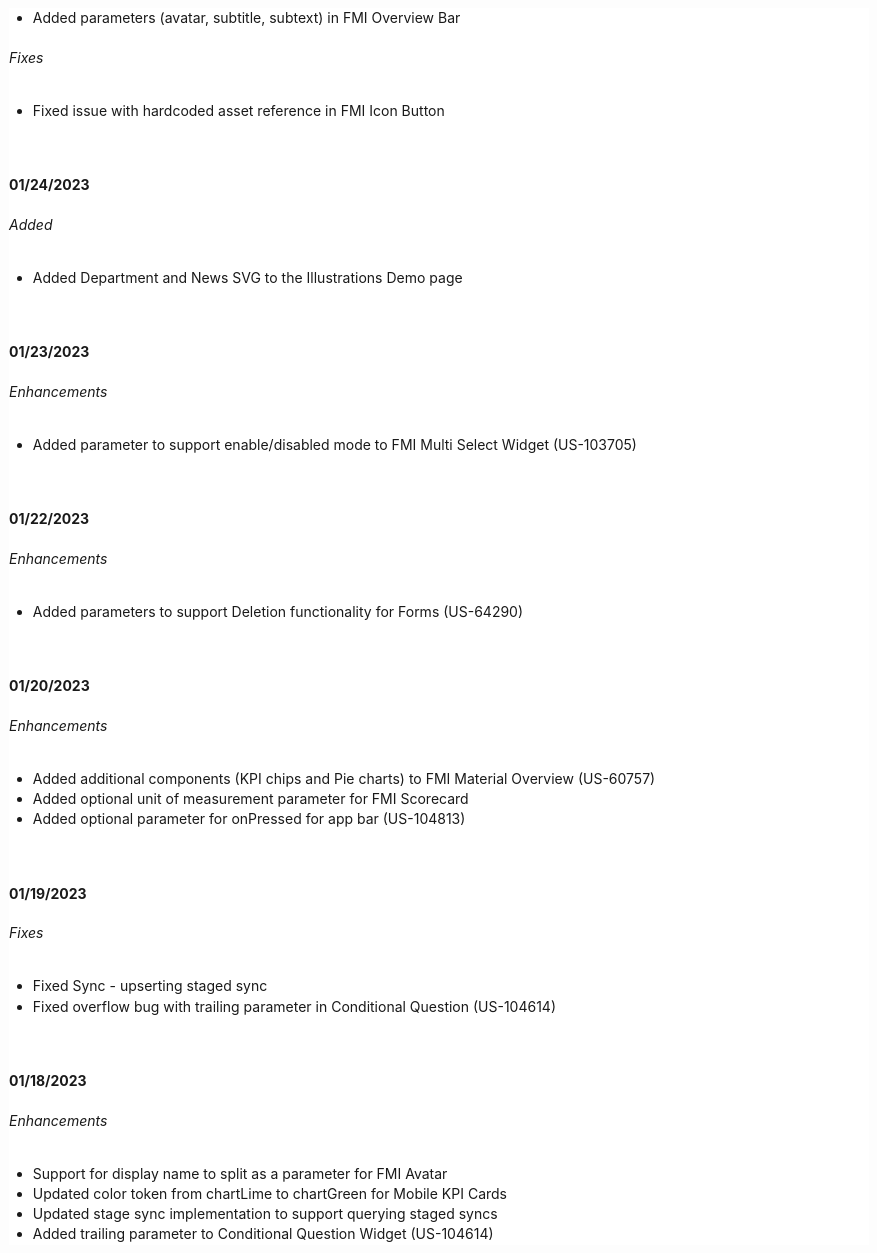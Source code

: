 - Added parameters (avatar, subtitle, subtext) in FMI Overview Bar

###### Fixes

- Fixed issue with hardcoded asset reference in FMI Icon Button

` `

#### 01/24/2023

###### Added

- Added Department and News SVG to the Illustrations Demo page

` `

#### 01/23/2023

###### Enhancements

- Added parameter to support enable/disabled mode to FMI Multi Select Widget (US-103705)

` `

#### 01/22/2023

###### Enhancements

- Added parameters to support Deletion functionality for Forms (US-64290)

` `

#### 01/20/2023

###### Enhancements

- Added additional components (KPI chips and Pie charts) to FMI Material Overview (US-60757)
- Added optional unit of measurement parameter for FMI Scorecard
- Added optional parameter for onPressed for app bar (US-104813)

` `

#### 01/19/2023

###### Fixes

- Fixed Sync - upserting staged sync
- Fixed overflow bug with trailing parameter in Conditional Question (US-104614)

` `

#### 01/18/2023

###### Enhancements

- Support for display name to split as a parameter for FMI Avatar
- Updated color token from chartLime to chartGreen for Mobile KPI Cards
- Updated stage sync implementation to support querying staged syncs
- Added trailing parameter to Conditional Question Widget (US-104614)
